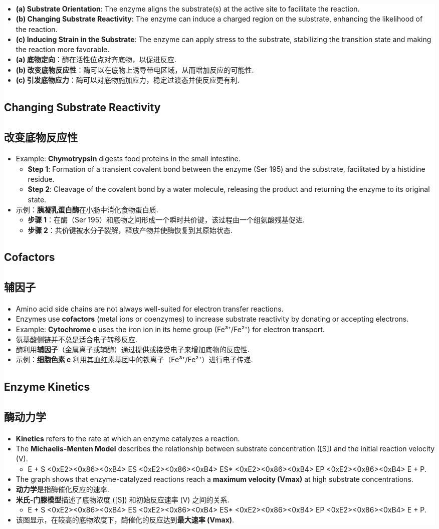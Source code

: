 - **(a) Substrate Orientation**: The enzyme aligns the substrate(s) at the active site to facilitate the reaction.
- **(b) Changing Substrate Reactivity**: The enzyme can induce a charged region on the substrate, enhancing the likelihood of the reaction.
- **(c) Inducing Strain in the Substrate**: The enzyme can apply stress to the substrate, stabilizing the transition state and making the reaction more favorable.
- **(a) 底物定向**：酶在活性位点对齐底物，以促进反应.
- **(b) 改变底物反应性**：酶可以在底物上诱导带电区域，从而增加反应的可能性.
- **(c) 引发底物应力**：酶可以对底物施加应力，稳定过渡态并使反应更有利.

## Changing Substrate Reactivity

## 改变底物反应性

- Example: **Chymotrypsin** digests food proteins in the small intestine.
    - **Step 1**: Formation of a transient covalent bond between the enzyme (Ser 195) and the substrate, facilitated by a histidine residue.
    - **Step 2**: Cleavage of the covalent bond by a water molecule, releasing the product and returning the enzyme to its original state.
- 示例：**胰凝乳蛋白酶**在小肠中消化食物蛋白质.
    - **步骤 1**：在酶（Ser 195）和底物之间形成一个瞬时共价键，该过程由一个组氨酸残基促进.
    - **步骤 2**：共价键被水分子裂解，释放产物并使酶恢复到其原始状态.

## Cofactors

## 辅因子

- Amino acid side chains are not always well-suited for electron transfer reactions.
- Enzymes use **cofactors** (metal ions or coenzymes) to increase substrate reactivity by donating or accepting electrons.
- Example: **Cytochrome c** uses the iron ion in its heme group (Fe³⁺/Fe²⁺) for electron transport.
- 氨基酸侧链并不总是适合电子转移反应.
- 酶利用**辅因子**（金属离子或辅酶）通过提供或接受电子来增加底物的反应性.
- 示例：**细胞色素 c** 利用其血红素基团中的铁离子（Fe³⁺/Fe²⁺）进行电子传递.

## Enzyme Kinetics

## 酶动力学

- **Kinetics** refers to the rate at which an enzyme catalyzes a reaction.
- The **Michaelis-Menten Model** describes the relationship between substrate concentration ([S]) and the initial reaction velocity (V).
    - E + S <0xE2><0x86><0xB4> ES <0xE2><0x86><0xB4> ES* <0xE2><0x86><0xB4> EP <0xE2><0x86><0xB4> E + P.
- The graph shows that enzyme-catalyzed reactions reach a **maximum velocity (Vmax)** at high substrate concentrations.
- **动力学**是指酶催化反应的速率.
- **米氏-门滕模型**描述了底物浓度 ([S]) 和初始反应速率 (V) 之间的关系.
    - E + S <0xE2><0x86><0xB4> ES <0xE2><0x86><0xB4> ES* <0xE2><0x86><0xB4> EP <0xE2><0x86><0xB4> E + P.
- 该图显示，在较高的底物浓度下，酶催化的反应达到**最大速率 (Vmax)**.
